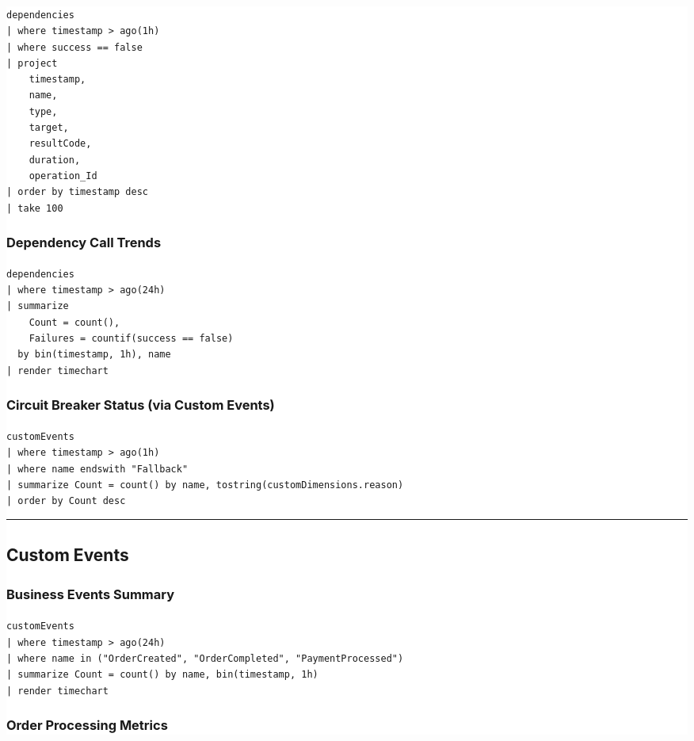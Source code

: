 ```kusto
dependencies
| where timestamp > ago(1h)
| where success == false
| project
    timestamp,
    name,
    type,
    target,
    resultCode,
    duration,
    operation_Id
| order by timestamp desc
| take 100
```

### Dependency Call Trends

```kusto
dependencies
| where timestamp > ago(24h)
| summarize
    Count = count(),
    Failures = countif(success == false)
  by bin(timestamp, 1h), name
| render timechart
```

### Circuit Breaker Status (via Custom Events)

```kusto
customEvents
| where timestamp > ago(1h)
| where name endswith "Fallback"
| summarize Count = count() by name, tostring(customDimensions.reason)
| order by Count desc
```

---

## Custom Events

### Business Events Summary

```kusto
customEvents
| where timestamp > ago(24h)
| where name in ("OrderCreated", "OrderCompleted", "PaymentProcessed")
| summarize Count = count() by name, bin(timestamp, 1h)
| render timechart
```

### Order Processing Metrics
